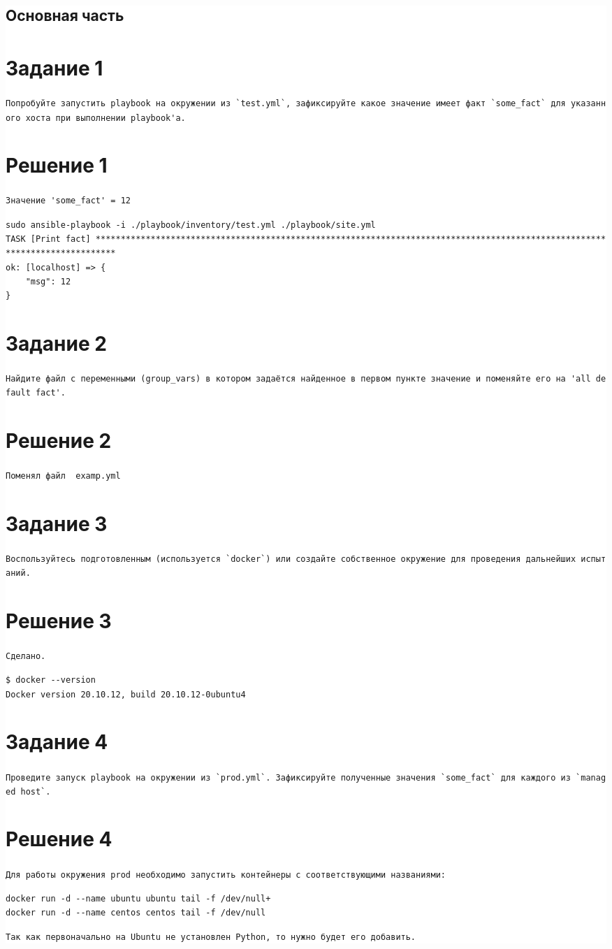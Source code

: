 
## Основная часть
# Задание 1
    Попробуйте запустить playbook на окружении из `test.yml`, зафиксируйте какое значение имеет факт `some_fact` для указанного хоста при выполнении playbook'a.

# Решение 1
    Значение 'some_fact' = 12
```commandline
sudo ansible-playbook -i ./playbook/inventory/test.yml ./playbook/site.yml
TASK [Print fact] ****************************************************************************************************************************
ok: [localhost] => {
    "msg": 12
}
```
# Задание 2
    Найдите файл с переменными (group_vars) в котором задаётся найденное в первом пункте значение и поменяйте его на 'all default fact'.

# Решение 2
    Поменял файл  examp.yml

# Задание 3
    Воспользуйтесь подготовленным (используется `docker`) или создайте собственное окружение для проведения дальнейших испытаний.

# Решение 3
    Сделано.
```commandline
$ docker --version
Docker version 20.10.12, build 20.10.12-0ubuntu4
```

# Задание 4
    Проведите запуск playbook на окружении из `prod.yml`. Зафиксируйте полученные значения `some_fact` для каждого из `managed host`.

# Решение 4
    Для работы окружения prod необходимо запустить контейнеры с соответствующими названиями:
```commandline
docker run -d --name ubuntu ubuntu tail -f /dev/null+
docker run -d --name centos centos tail -f /dev/null
```
    Так как первоначально на Ubuntu не установлен Python, то нужно будет его добавить.
